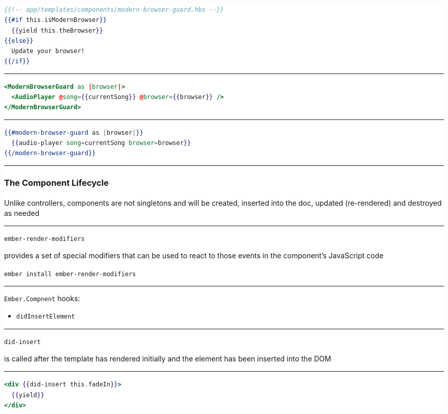 
```hbs
{{!-- app/templates/components/modern-browser-guard.hbs --}}
{{#if this.isModernBrowser}}
  {{yield this.theBrowser}}
{{else}}
  Update your browser!
{{/if}}
```

---

```hbs
<ModernBrowserGuard as |browser|>
  <AudioPlayer @song={{currentSong}} @browser={{browser}} />
</ModernBrowserGuard>
```


***

```hbs
{{#modern-browser-guard as |browser|}}
  {{audio-player song=currentSong browser=browser}}
{{/modern-browser-guard}}
```


---

### The Component Lifecycle

Unlike controllers, components are not singletons and will be created, inserted into the doc, updated (re-rendered) and destroyed as needed

---

`ember-render-modifiers`

provides a set of special modifiers that can be used to react to those events in the component’s JavaScript code

`ember install ember-render-modifiers`

***

`Ember.Compnent` hooks:

* `didInsertElement`

---

`did-insert`

is called after the template has rendered initially and the element has been inserted into the DOM

---

```hbs
<div {{did-insert this.fadeIn}}>
  {{yield}}
</div>
```
